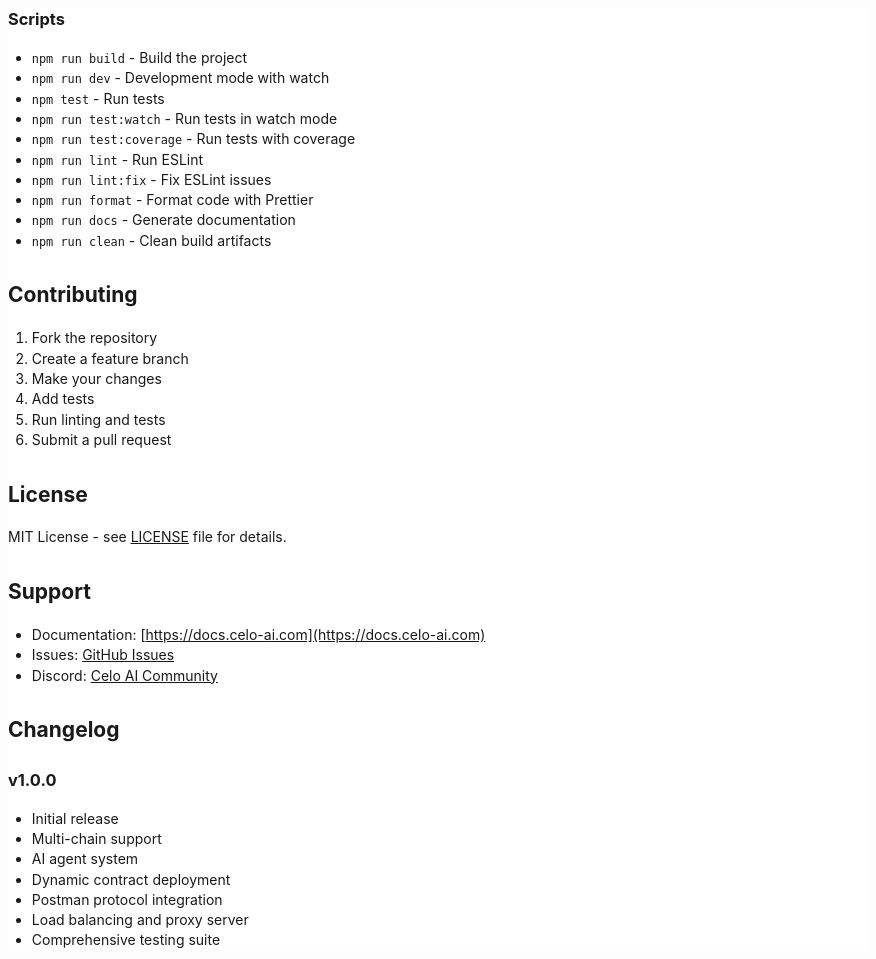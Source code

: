 ### Scripts

- `npm run build` - Build the project
- `npm run dev` - Development mode with watch
- `npm test` - Run tests
- `npm run test:watch` - Run tests in watch mode
- `npm run test:coverage` - Run tests with coverage
- `npm run lint` - Run ESLint
- `npm run lint:fix` - Fix ESLint issues
- `npm run format` - Format code with Prettier
- `npm run docs` - Generate documentation
- `npm run clean` - Clean build artifacts

## Contributing

1. Fork the repository
2. Create a feature branch
3. Make your changes
4. Add tests
5. Run linting and tests
6. Submit a pull request

## License

MIT License - see [LICENSE](LICENSE) file for details.

## Support

- Documentation: [https://docs.celo-ai.com](https://docs.celo-ai.com)
- Issues: [GitHub Issues](https://github.com/celo-ai/sdk/issues)
- Discord: [Celo AI Community](https://discord.gg/celo-ai)

## Changelog

### v1.0.0
- Initial release
- Multi-chain support
- AI agent system
- Dynamic contract deployment
- Postman protocol integration
- Load balancing and proxy server
- Comprehensive testing suite

